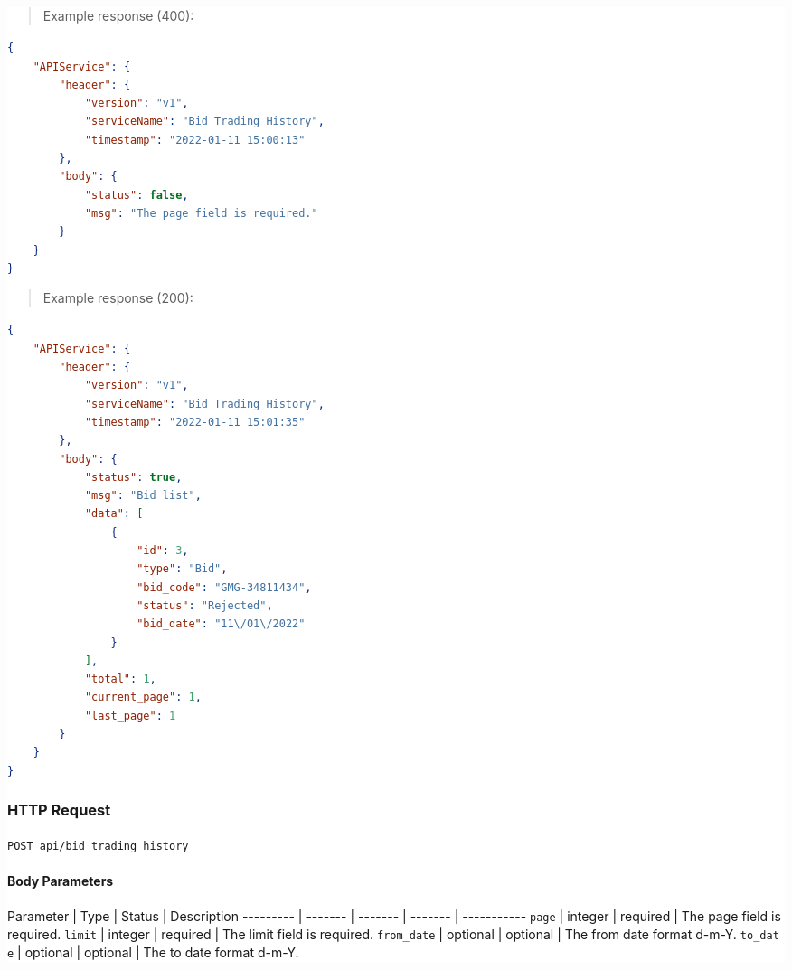 
> Example response (400):

```json
{
    "APIService": {
        "header": {
            "version": "v1",
            "serviceName": "Bid Trading History",
            "timestamp": "2022-01-11 15:00:13"
        },
        "body": {
            "status": false,
            "msg": "The page field is required."
        }
    }
}
```
> Example response (200):

```json
{
    "APIService": {
        "header": {
            "version": "v1",
            "serviceName": "Bid Trading History",
            "timestamp": "2022-01-11 15:01:35"
        },
        "body": {
            "status": true,
            "msg": "Bid list",
            "data": [
                {
                    "id": 3,
                    "type": "Bid",
                    "bid_code": "GMG-34811434",
                    "status": "Rejected",
                    "bid_date": "11\/01\/2022"
                }
            ],
            "total": 1,
            "current_page": 1,
            "last_page": 1
        }
    }
}
```

### HTTP Request
`POST api/bid_trading_history`

#### Body Parameters
Parameter | Type | Status | Description
--------- | ------- | ------- | ------- | -----------
    `page` | integer |  required  | The page field is required.
        `limit` | integer |  required  | The limit field is required.
        `from_date` | optional |  optional  | The from date format d-m-Y.
        `to_date` | optional |  optional  | The to date format d-m-Y.
    